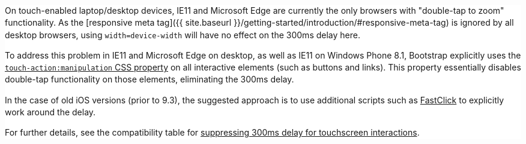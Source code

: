 On touch-enabled laptop/desktop devices, IE11 and Microsoft Edge are currently the only browsers with "double-tap to zoom" functionality. As the [responsive meta tag]({{ site.baseurl }}/getting-started/introduction/#responsive-meta-tag) is ignored by all desktop browsers, using `width=device-width` will have no effect on the 300ms delay here.

To address this problem in IE11 and Microsoft Edge on desktop, as well as IE11 on Windows Phone 8.1, Bootstrap explicitly uses the [`touch-action:manipulation` CSS property](https://developer.mozilla.org/en-US/docs/Web/CSS/touch-action) on all interactive elements (such as buttons and links). This property essentially disables double-tap functionality on those elements, eliminating the 300ms delay.

In the case of old iOS versions (prior to 9.3), the suggested approach is to use additional scripts such as [FastClick](https://github.com/ftlabs/fastclick) to explicitly work around the delay.

For further details, see the compatibility table for [suppressing 300ms delay for touchscreen interactions](http://patrickhlauke.github.io/touch/tests/results/#suppressing-300ms-delay).
